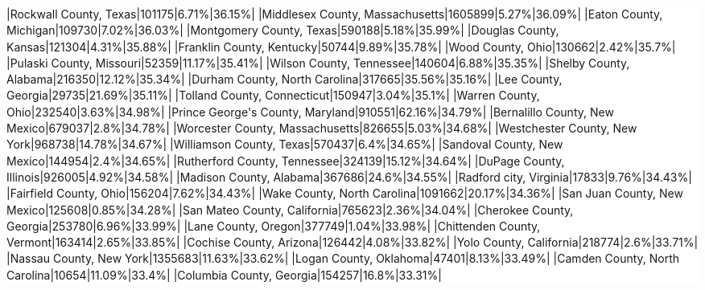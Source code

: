|Rockwall County, Texas|101175|6.71%|36.15%|
|Middlesex County, Massachusetts|1605899|5.27%|36.09%|
|Eaton County, Michigan|109730|7.02%|36.03%|
|Montgomery County, Texas|590188|5.18%|35.99%|
|Douglas County, Kansas|121304|4.31%|35.88%|
|Franklin County, Kentucky|50744|9.89%|35.78%|
|Wood County, Ohio|130662|2.42%|35.7%|
|Pulaski County, Missouri|52359|11.17%|35.41%|
|Wilson County, Tennessee|140604|6.88%|35.35%|
|Shelby County, Alabama|216350|12.12%|35.34%|
|Durham County, North Carolina|317665|35.56%|35.16%|
|Lee County, Georgia|29735|21.69%|35.11%|
|Tolland County, Connecticut|150947|3.04%|35.1%|
|Warren County, Ohio|232540|3.63%|34.98%|
|Prince George's County, Maryland|910551|62.16%|34.79%|
|Bernalillo County, New Mexico|679037|2.8%|34.78%|
|Worcester County, Massachusetts|826655|5.03%|34.68%|
|Westchester County, New York|968738|14.78%|34.67%|
|Williamson County, Texas|570437|6.4%|34.65%|
|Sandoval County, New Mexico|144954|2.4%|34.65%|
|Rutherford County, Tennessee|324139|15.12%|34.64%|
|DuPage County, Illinois|926005|4.92%|34.58%|
|Madison County, Alabama|367686|24.6%|34.55%|
|Radford city, Virginia|17833|9.76%|34.43%|
|Fairfield County, Ohio|156204|7.62%|34.43%|
|Wake County, North Carolina|1091662|20.17%|34.36%|
|San Juan County, New Mexico|125608|0.85%|34.28%|
|San Mateo County, California|765623|2.36%|34.04%|
|Cherokee County, Georgia|253780|6.96%|33.99%|
|Lane County, Oregon|377749|1.04%|33.98%|
|Chittenden County, Vermont|163414|2.65%|33.85%|
|Cochise County, Arizona|126442|4.08%|33.82%|
|Yolo County, California|218774|2.6%|33.71%|
|Nassau County, New York|1355683|11.63%|33.62%|
|Logan County, Oklahoma|47401|8.13%|33.49%|
|Camden County, North Carolina|10654|11.09%|33.4%|
|Columbia County, Georgia|154257|16.8%|33.31%|